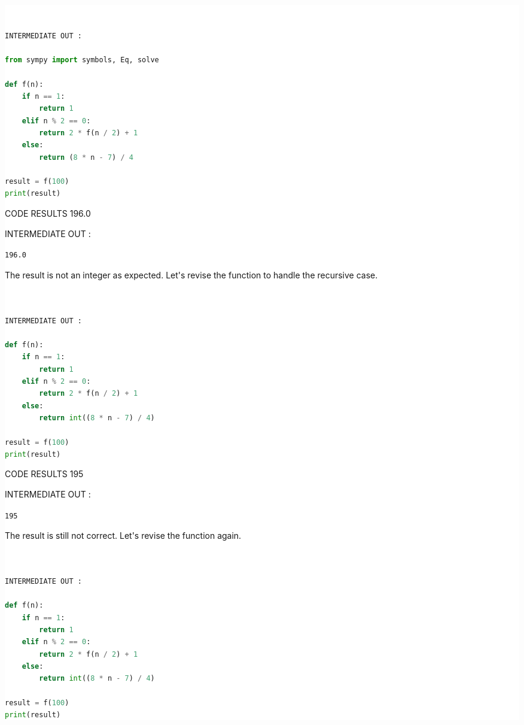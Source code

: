 ```python


INTERMEDIATE OUT :

from sympy import symbols, Eq, solve

def f(n):
    if n == 1:
        return 1
    elif n % 2 == 0:
        return 2 * f(n / 2) + 1
    else:
        return (8 * n - 7) / 4

result = f(100)
print(result)
```

CODE RESULTS 196.0

INTERMEDIATE OUT :
```output
196.0
```
The result is not an integer as expected. Let's revise the function to handle the recursive case.

```python


INTERMEDIATE OUT :

def f(n):
    if n == 1:
        return 1
    elif n % 2 == 0:
        return 2 * f(n / 2) + 1
    else:
        return int((8 * n - 7) / 4)

result = f(100)
print(result)
```

CODE RESULTS 195

INTERMEDIATE OUT :
```output
195
```
The result is still not correct. Let's revise the function again.

```python


INTERMEDIATE OUT :

def f(n):
    if n == 1:
        return 1
    elif n % 2 == 0:
        return 2 * f(n / 2) + 1
    else:
        return int((8 * n - 7) / 4)

result = f(100)
print(result)
```
